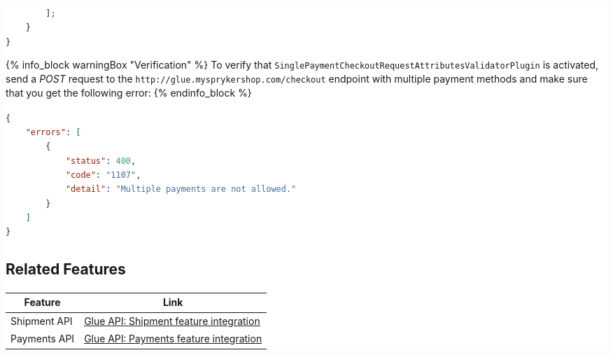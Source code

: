 ```php
        ];
    }
}
```

{% info_block warningBox "Verification" %}
To verify that `SinglePaymentCheckoutRequestAttributesValidatorPlugin` is activated, send a *POST* request to the `http://glue.mysprykershop.com/checkout` endpoint with multiple payment methods and make sure that you get the following error:
{% endinfo_block %}

```json
{
	"errors": [
		{
			"status": 400,
			"code": "1107",
			"detail": "Multiple payments are not allowed."
		}
	]
}
```

## Related Features

| Feature | Link |
| --- | --- |
| Shipment API | [Glue API: Shipment feature integration](/docs/scos/dev/feature-integration-guides/{{page.version}}/glue-api/glue-api-shipment-feature-integration.html) |
| Payments API | [Glue API: Payments feature integration](/docs/scos/dev/feature-integration-guides/{{page.version}}/glue-api/glue-api-payments-feature-integration.html) |
